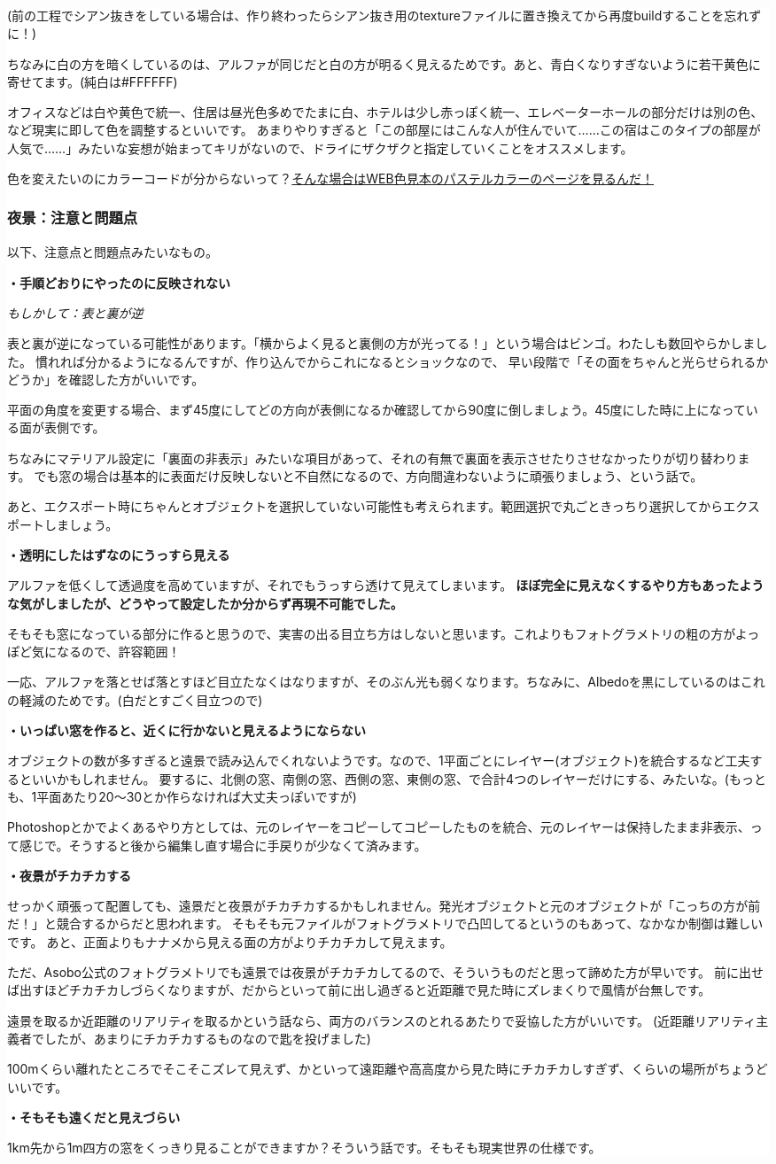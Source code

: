 (前の工程でシアン抜きをしている場合は、作り終わったらシアン抜き用のtextureファイルに置き換えてから再度buildすることを忘れずに！)

ちなみに白の方を暗くしているのは、アルファが同じだと白の方が明るく見えるためです。あと、青白くなりすぎないように若干黄色に寄せてます。(純白は#FFFFFF)

オフィスなどは白や黄色で統一、住居は昼光色多めでたまに白、ホテルは少し赤っぽく統一、エレベーターホールの部分だけは別の色、など現実に即して色を調整するといいです。
あまりやりすぎると「この部屋にはこんな人が住んでいて……この宿はこのタイプの部屋が人気で……」みたいな妄想が始まってキリがないので、ドライにザクザクと指定していくことをオススメします。

色を変えたいのにカラーコードが分からないって？[そんな場合はWEB色見本のパステルカラーのページを見るんだ！](https://www.colordic.org/p)


### 夜景：注意と問題点

以下、注意点と問題点みたいなもの。

**・手順どおりにやったのに反映されない**

*もしかして：表と裏が逆*

表と裏が逆になっている可能性があります。「横からよく見ると裏側の方が光ってる！」という場合はビンゴ。わたしも数回やらかしました。
慣れれば分かるようになるんですが、作り込んでからこれになるとショックなので、
早い段階で「その面をちゃんと光らせられるかどうか」を確認した方がいいです。

平面の角度を変更する場合、まず45度にしてどの方向が表側になるか確認してから90度に倒しましょう。45度にした時に上になっている面が表側です。

ちなみにマテリアル設定に「裏面の非表示」みたいな項目があって、それの有無で裏面を表示させたりさせなかったりが切り替わります。
でも窓の場合は基本的に表面だけ反映しないと不自然になるので、方向間違わないように頑張りましょう、という話で。

あと、エクスポート時にちゃんとオブジェクトを選択していない可能性も考えられます。範囲選択で丸ごときっちり選択してからエクスポートしましょう。

**・透明にしたはずなのにうっすら見える**

アルファを低くして透過度を高めていますが、それでもうっすら透けて見えてしまいます。
**ほぼ完全に見えなくするやり方もあったような気がしましたが、どうやって設定したか分からず再現不可能でした。**

そもそも窓になっている部分に作ると思うので、実害の出る目立ち方はしないと思います。これよりもフォトグラメトリの粗の方がよっぽど気になるので、許容範囲！

一応、アルファを落とせば落とすほど目立たなくはなりますが、そのぶん光も弱くなります。ちなみに、Albedoを黒にしているのはこれの軽減のためです。(白だとすごく目立つので)

**・いっぱい窓を作ると、近くに行かないと見えるようにならない**

オブジェクトの数が多すぎると遠景で読み込んでくれないようです。なので、1平面ごとにレイヤー(オブジェクト)を統合するなど工夫するといいかもしれません。
要するに、北側の窓、南側の窓、西側の窓、東側の窓、で合計4つのレイヤーだけにする、みたいな。(もっとも、1平面あたり20～30とか作らなければ大丈夫っぽいですが)

Photoshopとかでよくあるやり方としては、元のレイヤーをコピーしてコピーしたものを統合、元のレイヤーは保持したまま非表示、って感じで。そうすると後から編集し直す場合に手戻りが少なくて済みます。

**・夜景がチカチカする**

せっかく頑張って配置しても、遠景だと夜景がチカチカするかもしれません。発光オブジェクトと元のオブジェクトが「こっちの方が前だ！」と競合するからだと思われます。
そもそも元ファイルがフォトグラメトリで凸凹してるというのもあって、なかなか制御は難しいです。
あと、正面よりもナナメから見える面の方がよりチカチカして見えます。

ただ、Asobo公式のフォトグラメトリでも遠景では夜景がチカチカしてるので、そういうものだと思って諦めた方が早いです。
前に出せば出すほどチカチカしづらくなりますが、だからといって前に出し過ぎると近距離で見た時にズレまくりで風情が台無しです。

遠景を取るか近距離のリアリティを取るかという話なら、両方のバランスのとれるあたりで妥協した方がいいです。
(近距離リアリティ主義者でしたが、あまりにチカチカするものなので匙を投げました)

100mくらい離れたところでそこそこズレて見えず、かといって遠距離や高高度から見た時にチカチカしすぎず、くらいの場所がちょうどいいです。

**・そもそも遠くだと見えづらい**

1km先から1m四方の窓をくっきり見ることができますか？そういう話です。そもそも現実世界の仕様です。
